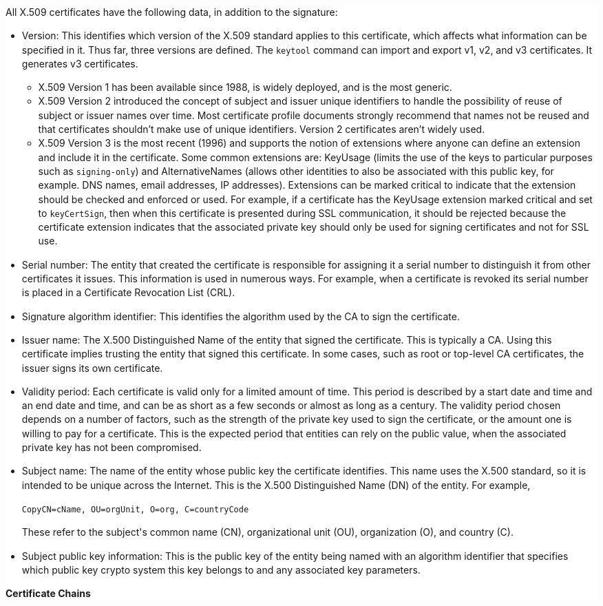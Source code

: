 All X.509 certificates have the following data, in addition to the signature:

- Version: This identifies which version of the X.509 standard applies to this certificate, which affects what information can be specified in it. Thus far, three versions are defined. The `keytool` command can import and export v1, v2, and v3 certificates. It generates v3 certificates.

  - X.509 Version 1 has been available since 1988, is widely deployed, and is the most generic.
  - X.509 Version 2 introduced the concept of subject and issuer unique identifiers to handle the possibility of reuse of subject or issuer names over time. Most certificate profile documents strongly recommend that names not be reused and that certificates shouldn’t make use of unique identifiers. Version 2 certificates aren’t widely used.
  - X.509 Version 3 is the most recent (1996) and supports the notion of extensions where anyone can define an extension and include it in the certificate. Some common extensions are: KeyUsage (limits the use of the keys to particular purposes such as `signing-only`) and AlternativeNames (allows other identities to also be associated with this public key, for example. DNS names, email addresses, IP addresses). Extensions can be marked critical to indicate that the extension should be checked and enforced or used. For example, if a certificate has the KeyUsage extension marked critical and set to `keyCertSign`, then when this certificate is presented during SSL communication, it should be rejected because the certificate extension indicates that the associated private key should only be used for signing certificates and not for SSL use.

- Serial number: The entity that created the certificate is responsible for assigning it a serial number to distinguish it from other certificates it issues. This information is used in numerous ways. For example, when a certificate is revoked its serial number is placed in a Certificate Revocation List (CRL).

- Signature algorithm identifier: This identifies the algorithm used by the CA to sign the certificate.

- Issuer name: The X.500 Distinguished Name of the entity that signed the certificate. This is typically a CA. Using this certificate implies trusting the entity that signed this certificate. In some cases, such as root or top-level CA certificates, the issuer signs its own certificate.

- Validity period: Each certificate is valid only for a limited amount of time. This period is described by a start date and time and an end date and time, and can be as short as a few seconds or almost as long as a century. The validity period chosen depends on a number of factors, such as the strength of the private key used to sign the certificate, or the amount one is willing to pay for a certificate. This is the expected period that entities can rely on the public value, when the associated private key has not been compromised.

- Subject name: The name of the entity whose public key the certificate identifies. This name uses the X.500 standard, so it is intended to be unique across the Internet. This is the X.500 Distinguished Name (DN) of the entity. For example,

  ```
  CopyCN=cName, OU=orgUnit, O=org, C=countryCode
  ```

  These refer to the subject's common name (CN), organizational unit (OU), organization (O), and country (C).

- Subject public key information: This is the public key of the entity being named with an algorithm identifier that specifies which public key crypto system this key belongs to and any associated key parameters.

**Certificate Chains**
